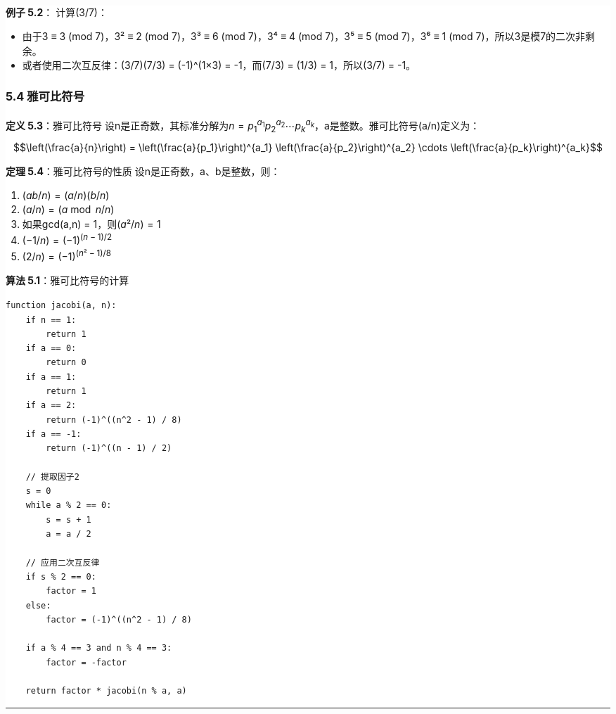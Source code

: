 **例子 5.2**：
计算(3/7)：
- 由于3 ≡ 3 (mod 7)，3² ≡ 2 (mod 7)，3³ ≡ 6 (mod 7)，3⁴ ≡ 4 (mod 7)，3⁵ ≡ 5 (mod 7)，3⁶ ≡ 1 (mod 7)，所以3是模7的二次非剩余。
- 或者使用二次互反律：(3/7)(7/3) = (-1)^(1×3) = -1，而(7/3) = (1/3) = 1，所以(3/7) = -1。

### 5.4 雅可比符号

**定义 5.3**：雅可比符号
设n是正奇数，其标准分解为$n = p_1^{a_1} p_2^{a_2} \cdots p_k^{a_k}$，a是整数。雅可比符号(a/n)定义为：
$$\left(\frac{a}{n}\right) = \left(\frac{a}{p_1}\right)^{a_1} \left(\frac{a}{p_2}\right)^{a_2} \cdots \left(\frac{a}{p_k}\right)^{a_k}$$

**定理 5.4**：雅可比符号的性质
设n是正奇数，a、b是整数，则：
1. $(ab/n) = (a/n)(b/n)$
2. $(a/n) = (a \bmod n / n)$
3. 如果gcd(a,n) = 1，则$(a²/n) = 1$
4. $(-1/n) = (-1)^{(n-1)/2}$
5. $(2/n) = (-1)^{(n²-1)/8}$

**算法 5.1**：雅可比符号的计算
```
function jacobi(a, n):
    if n == 1:
        return 1
    if a == 0:
        return 0
    if a == 1:
        return 1
    if a == 2:
        return (-1)^((n^2 - 1) / 8)
    if a == -1:
        return (-1)^((n - 1) / 2)
    
    // 提取因子2
    s = 0
    while a % 2 == 0:
        s = s + 1
        a = a / 2
    
    // 应用二次互反律
    if s % 2 == 0:
        factor = 1
    else:
        factor = (-1)^((n^2 - 1) / 8)
    
    if a % 4 == 3 and n % 4 == 3:
        factor = -factor
    
    return factor * jacobi(n % a, a)
```

---